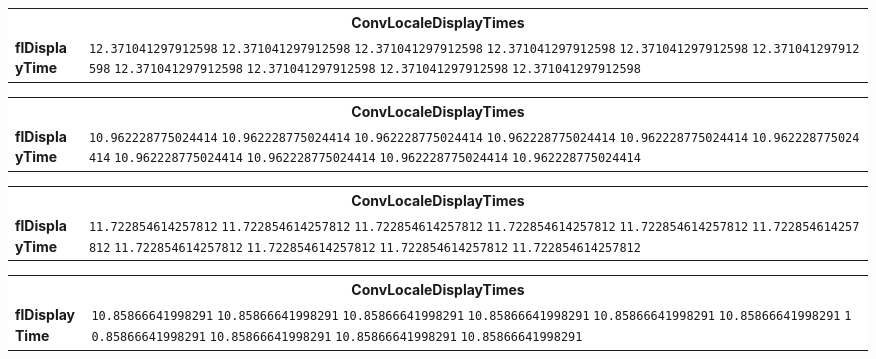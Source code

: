 
<table><tr><th colspan="100%">ConvLocaleDisplayTimes</th></tr><tr><td><b>flDisplayTime</b></td><td><code>12.371041297912598</code>
<code>12.371041297912598</code>
<code>12.371041297912598</code>
<code>12.371041297912598</code>
<code>12.371041297912598</code>
<code>12.371041297912598</code>
<code>12.371041297912598</code>
<code>12.371041297912598</code>
<code>12.371041297912598</code>
<code>12.371041297912598</code>
</td></tr></table>


<table><tr><th colspan="100%">ConvLocaleDisplayTimes</th></tr><tr><td><b>flDisplayTime</b></td><td><code>10.962228775024414</code>
<code>10.962228775024414</code>
<code>10.962228775024414</code>
<code>10.962228775024414</code>
<code>10.962228775024414</code>
<code>10.962228775024414</code>
<code>10.962228775024414</code>
<code>10.962228775024414</code>
<code>10.962228775024414</code>
<code>10.962228775024414</code>
</td></tr></table>


<table><tr><th colspan="100%">ConvLocaleDisplayTimes</th></tr><tr><td><b>flDisplayTime</b></td><td><code>11.722854614257812</code>
<code>11.722854614257812</code>
<code>11.722854614257812</code>
<code>11.722854614257812</code>
<code>11.722854614257812</code>
<code>11.722854614257812</code>
<code>11.722854614257812</code>
<code>11.722854614257812</code>
<code>11.722854614257812</code>
<code>11.722854614257812</code>
</td></tr></table>


<table><tr><th colspan="100%">ConvLocaleDisplayTimes</th></tr><tr><td><b>flDisplayTime</b></td><td><code>10.85866641998291</code>
<code>10.85866641998291</code>
<code>10.85866641998291</code>
<code>10.85866641998291</code>
<code>10.85866641998291</code>
<code>10.85866641998291</code>
<code>10.85866641998291</code>
<code>10.85866641998291</code>
<code>10.85866641998291</code>
<code>10.85866641998291</code>
</td></tr></table>
